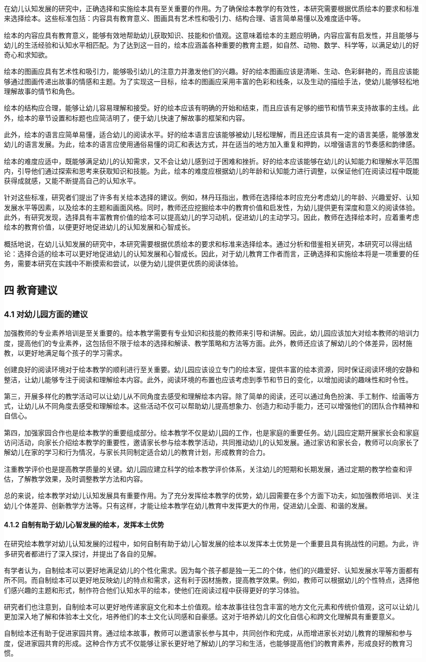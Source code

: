  在幼儿认知发展的研究中，正确选择和实施绘本具有至关重要的作用。为了确保绘本教学的有效性，本研究需要根据优质绘本的要求和标准来选择绘本。这些标准包括：内容具有教育意义、图画具有艺术性和吸引力、结构合理、语言简单易懂以及难度适中等。

绘本的内容应具有教育意义，能够有效地帮助幼儿获取知识、技能和价值观。这意味着绘本的主题应明确，内容应富有启发性，并且能够与幼儿的生活经验和认知水平相匹配。为了达到这一目的，绘本应涵盖各种重要的教育主题，如自然、动物、数学、科学等，以满足幼儿的好奇心和求知欲。

绘本的图画应具有艺术性和吸引力，能够吸引幼儿的注意力并激发他们的兴趣。好的绘本图画应该是清晰、生动、色彩鲜艳的，而且应该能够通过图画传递出故事的情感和主题。为了实现这一目标，绘本的图画应采用丰富的色彩和线条，以及生动的描绘手法，使幼儿能够轻松地理解故事的情节和角色。

绘本的结构应合理，能够让幼儿容易理解和接受。好的绘本应该有明确的开始和结束，而且应该有足够的细节和情节来支持故事的主线。此外，绘本的章节设置和标题也应简洁明了，便于幼儿快速了解故事的框架和内容。

此外，绘本的语言应简单易懂，适合幼儿的阅读水平。好的绘本语言应该能够被幼儿轻松理解，而且还应该具有一定的语言美感，能够激发幼儿的语言发展。为此，绘本的语言应使用通俗易懂的词汇和表达方式，并在适当的地方加入重复和押韵，以增强语言的节奏感和韵律感。

绘本的难度应适中，既能够满足幼儿的认知需求，又不会让幼儿感到过于困难和挫折。好的绘本应该能够在幼儿的认知能力和理解水平范围内，引导他们通过探索和思考来获取知识和技能。为此，绘本的难度应根据幼儿的年龄和认知能力进行调整，以保证他们在阅读过程中既能获得成就感，又能不断提高自己的认知水平。

针对这些标准，研究者们提出了许多有关绘本选择的建议。例如，林丹珏指出，教师在选择绘本时应充分考虑幼儿的年龄、兴趣爱好、认知发展水平等因素，以及绘本的主题和画面风格。同时，教师还应挖掘绘本中的教育价值和启发性，为幼儿提供更有深度和意义的阅读体验。此外，有研究发现，选择具有丰富教育价值的绘本可以提高幼儿的学习动机，促进幼儿的主动学习。因此，教师在选择绘本时，应着重考虑绘本的教育价值，以便更好地促进幼儿的认知发展和心智成长。

概括地说，在幼儿认知发展的研究中，本研究需要根据优质绘本的要求和标准来选择绘本。通过分析和借鉴相关研究，本研究可以得出结论：选择合适的绘本可以更好地促进幼儿的认知发展和心智成长。因此，对于幼儿教育工作者而言，正确选择和实施绘本将是一项重要的任务，需要本研究在实践中不断摸索和尝试，以便为幼儿提供更优质的阅读体验。

## 四 教育建议

### 4.1 对幼儿园方面的建议


 加强教师的专业素养培训是至关重要的。绘本教学需要有专业知识和技能的教师来引导和讲解。因此，幼儿园应该加大对绘本教师的培训力度，提高他们的专业素养，这包括但不限于绘本的选择和解读、教学策略和方法等方面。此外，教师还应该了解幼儿的个体差异，因材施教，以更好地满足每个孩子的学习需求。

创建良好的阅读环境对于绘本教学的顺利进行至关重要。幼儿园应该设立专门的绘本室，提供丰富的绘本资源，同时保证阅读环境的安静和整洁，让幼儿能够专注于阅读和理解绘本内容。此外，阅读环境的布置也应该考虑到季节和节日的变化，以增加阅读的趣味性和时令性。

第三，开展多样化的教学活动可以让幼儿从不同角度去感受和理解绘本内容。除了简单的阅读，还可以通过角色扮演、手工制作、绘画等方式，让幼儿从不同角度去感受和理解绘本。这些活动不仅可以帮助幼儿提高想象力、创造力和动手能力，还可以增强他们的团队合作精神和自信心。

第四，加强家园合作也是绘本教学的重要组成部分。绘本教学不仅是幼儿园的工作，也是家庭的重要任务。幼儿园应定期开展家长会和家庭访问活动，向家长介绍绘本教学的重要性，邀请家长参与绘本教学活动，共同推动幼儿的认知发展。通过家访和家长会，教师可以向家长了解幼儿在家的学习和行为情况，与家长共同制定适合幼儿的教育计划，形成教育的合力。

注重教学评价也是提高教学质量的关键。幼儿园应建立科学的绘本教学评价体系，关注幼儿的短期和长期发展，通过定期的教学检查和评估，了解教学效果，及时调整教学方法和内容。

总的来说，绘本教学对幼儿认知发展具有重要作用。为了充分发挥绘本教学的优势，幼儿园需要在多个方面下功夫，如加强教师培训、关注幼儿个体差异、创新教学方法等。只有这样，才能让绘本教学在幼儿教育中发挥更大的作用，促进幼儿全面、和谐的发展。

#### 4.1.2 自制有助于幼儿心智发展的绘本，发挥本土优势


 在研究绘本教学对幼儿认知发展的过程中，如何自制有助于幼儿心智发展的绘本以发挥本土优势是一个重要且具有挑战性的问题。为此，许多研究者都进行了深入探讨，并提出了各自的见解。

有学者认为，自制绘本可以更好地满足幼儿的个性化需求。因为每个孩子都是独一无二的个体，他们的兴趣爱好、认知发展水平等方面都有所不同。而自制绘本可以更好地反映幼儿的特点和需求，这有利于因材施教，提高教学效果。例如，教师可以根据幼儿的个性特点，选择他们感兴趣的主题和形式，制作符合他们认知水平的绘本，使他们在阅读过程中获得更好的学习体验。

研究者们也注意到，自制绘本可以更好地传递家庭文化和本土价值观。绘本故事往往包含丰富的地方文化元素和传统价值观，这可以让幼儿更加深入地了解和体验本土文化，培养他们的本土文化认同感和自豪感。这对于培养幼儿的文化自信心和跨文化理解具有重要意义。

自制绘本还有助于促进家园共育。通过绘本故事，教师可以邀请家长参与其中，共同创作和完成，从而增进家长对幼儿教育的理解和参与度，促进家园共育的形成。这种合作方式不仅能够让家长更好地了解幼儿的学习和生活，也能够提高他们的教育素养，形成良好的教育习惯。
